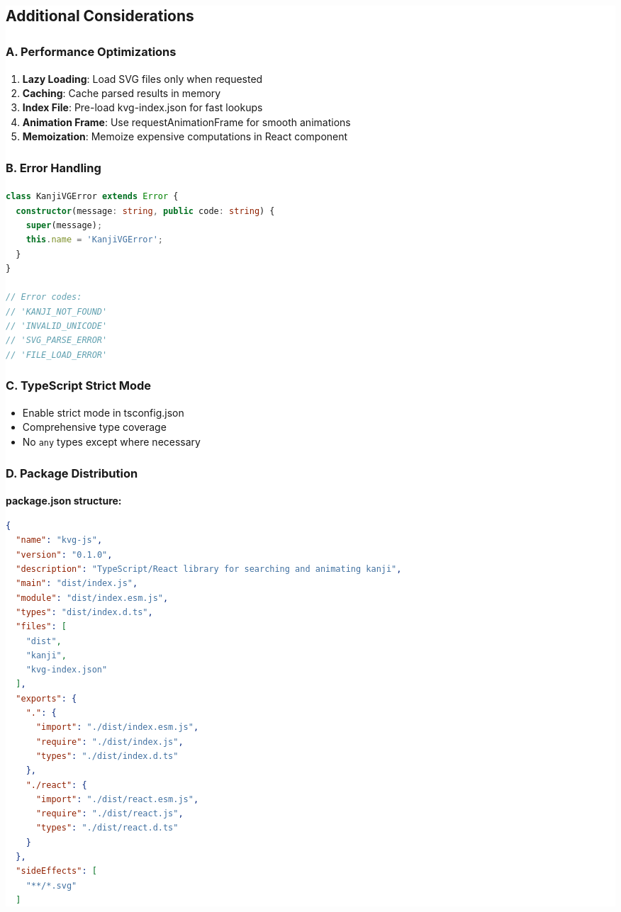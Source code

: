 ## Additional Considerations

### A. Performance Optimizations

1. **Lazy Loading**: Load SVG files only when requested
2. **Caching**: Cache parsed results in memory
3. **Index File**: Pre-load kvg-index.json for fast lookups
4. **Animation Frame**: Use requestAnimationFrame for smooth animations
5. **Memoization**: Memoize expensive computations in React component

### B. Error Handling

```typescript
class KanjiVGError extends Error {
  constructor(message: string, public code: string) {
    super(message);
    this.name = 'KanjiVGError';
  }
}

// Error codes:
// 'KANJI_NOT_FOUND'
// 'INVALID_UNICODE'
// 'SVG_PARSE_ERROR'
// 'FILE_LOAD_ERROR'
```

### C. TypeScript Strict Mode

- Enable strict mode in tsconfig.json
- Comprehensive type coverage
- No `any` types except where necessary

### D. Package Distribution

**package.json structure:**
```json
{
  "name": "kvg-js",
  "version": "0.1.0",
  "description": "TypeScript/React library for searching and animating kanji",
  "main": "dist/index.js",
  "module": "dist/index.esm.js",
  "types": "dist/index.d.ts",
  "files": [
    "dist",
    "kanji",
    "kvg-index.json"
  ],
  "exports": {
    ".": {
      "import": "./dist/index.esm.js",
      "require": "./dist/index.js",
      "types": "./dist/index.d.ts"
    },
    "./react": {
      "import": "./dist/react.esm.js",
      "require": "./dist/react.js",
      "types": "./dist/react.d.ts"
    }
  },
  "sideEffects": [
    "**/*.svg"
  ]
```